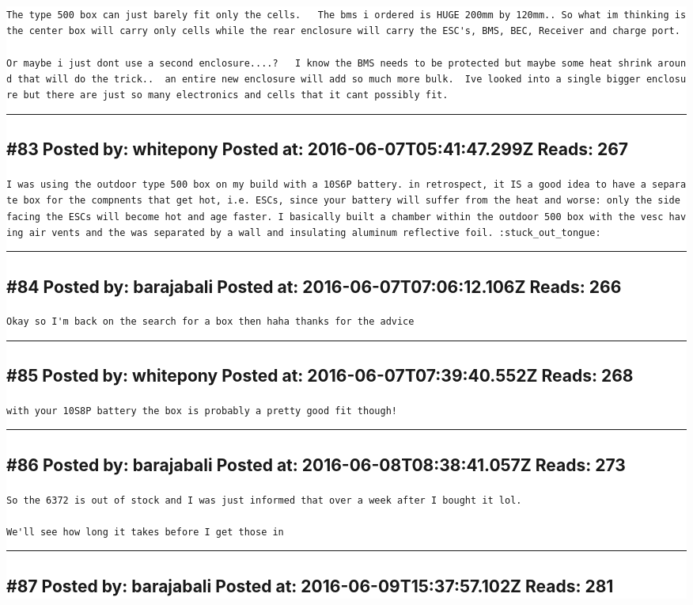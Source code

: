 ```
The type 500 box can just barely fit only the cells.   The bms i ordered is HUGE 200mm by 120mm.. So what im thinking is the center box will carry only cells while the rear enclosure will carry the ESC's, BMS, BEC, Receiver and charge port.

Or maybe i just dont use a second enclosure....?   I know the BMS needs to be protected but maybe some heat shrink around that will do the trick..  an entire new enclosure will add so much more bulk.  Ive looked into a single bigger enclosure but there are just so many electronics and cells that it cant possibly fit.
```

---
## \#83 Posted by: whitepony Posted at: 2016-06-07T05:41:47.299Z Reads: 267

```
I was using the outdoor type 500 box on my build with a 10S6P battery. in retrospect, it IS a good idea to have a separate box for the compnents that get hot, i.e. ESCs, since your battery will suffer from the heat and worse: only the side facing the ESCs will become hot and age faster. I basically built a chamber within the outdoor 500 box with the vesc having air vents and the was separated by a wall and insulating aluminum reflective foil. :stuck_out_tongue:
```

---
## \#84 Posted by: barajabali Posted at: 2016-06-07T07:06:12.106Z Reads: 266

```
Okay so I'm back on the search for a box then haha thanks for the advice
```

---
## \#85 Posted by: whitepony Posted at: 2016-06-07T07:39:40.552Z Reads: 268

```
with your 10S8P battery the box is probably a pretty good fit though!
```

---
## \#86 Posted by: barajabali Posted at: 2016-06-08T08:38:41.057Z Reads: 273

```
So the 6372 is out of stock and I was just informed that over a week after I bought it lol. 

We'll see how long it takes before I get those in
```

---
## \#87 Posted by: barajabali Posted at: 2016-06-09T15:37:57.102Z Reads: 281
